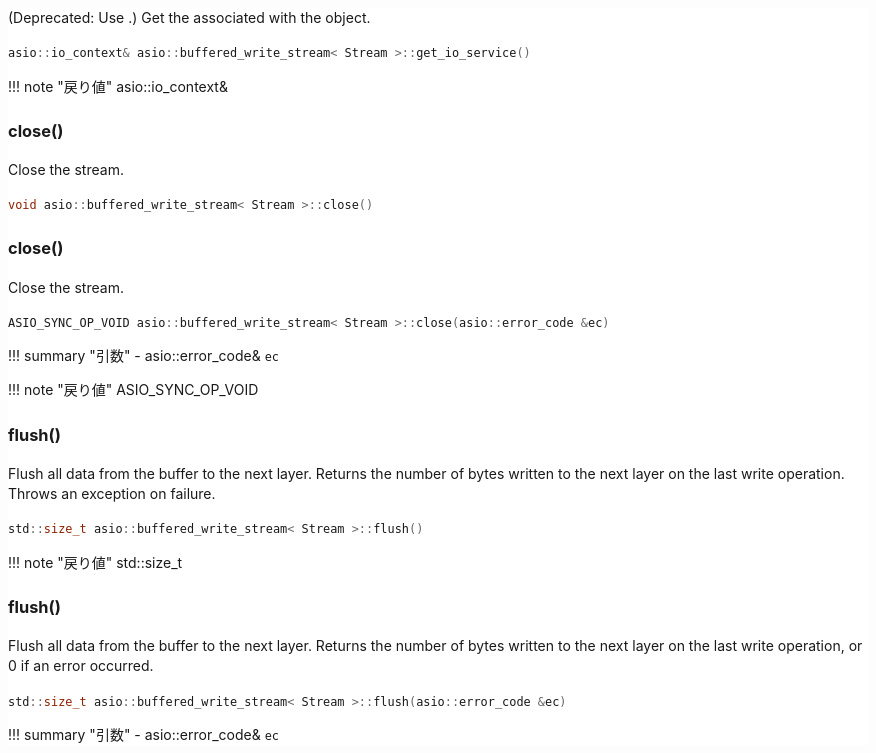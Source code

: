
(Deprecated: Use .) Get the  associated with the object. 
```c
asio::io_context& asio::buffered_write_stream< Stream >::get_io_service()
```

!!! note "戻り値"
	asio::io_context&



### close()
Close the stream.


```c
void asio::buffered_write_stream< Stream >::close()
```



### close()
Close the stream.


```c
ASIO_SYNC_OP_VOID asio::buffered_write_stream< Stream >::close(asio::error_code &ec)
```

!!! summary "引数"
	- asio::error_code& `ec` 

!!! note "戻り値"
	ASIO_SYNC_OP_VOID



### flush()


Flush all data from the buffer to the next layer. Returns the number of bytes written to the next layer on the last write operation. Throws an exception on failure. 
```c
std::size_t asio::buffered_write_stream< Stream >::flush()
```

!!! note "戻り値"
	std::size_t



### flush()


Flush all data from the buffer to the next layer. Returns the number of bytes written to the next layer on the last write operation, or 0 if an error occurred. 
```c
std::size_t asio::buffered_write_stream< Stream >::flush(asio::error_code &ec)
```

!!! summary "引数"
	- asio::error_code& `ec` 
